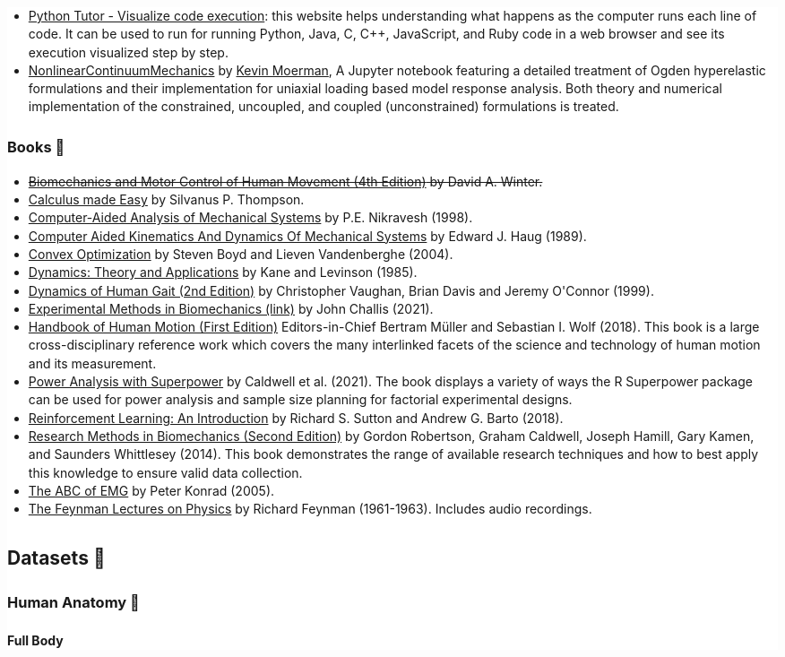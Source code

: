 - [Python Tutor - Visualize code execution](http://pythontutor.com/index.html): this website helps understanding what happens as the computer runs each line of code. It can be used to run for running Python, Java, C, C++, JavaScript, and Ruby code in a web browser and see its execution visualized step by step.
- [NonlinearContinuumMechanics](https://github.com/Kevin-Mattheus-Moerman/NonlinearContinuumMechanics/) by [Kevin Moerman](https://github.com/Kevin-Mattheus-Moerman), A Jupyter notebook featuring a detailed treatment of Ogden hyperelastic formulations and their implementation for uniaxial loading based model response analysis. Both theory and numerical implementation of the constrained, uncoupled, and coupled (unconstrained) formulations is treated.

### Books :blue_book:

- ~~[Biomechanics and Motor Control of Human Movement (4th Edition)](https://edisciplinas.usp.br/pluginfile.php/4174628/mod_resource/content/2/David%20A.%20Winter-Biomechanics%20and%20Motor%20Control%20of%20Human%20Movement-Wiley%20%282009%29.pdf) by David A. Winter.~~
- [Calculus made Easy](http://calculusmadeeasy.org) by Silvanus P. Thompson.
- [Computer-Aided Analysis of Mechanical Systems](http://www.u.arizona.edu/~pen/ame553/) by P.E. Nikravesh (1998).
- [Computer Aided Kinematics And Dynamics Of Mechanical Systems](https://archive.org/details/computeraidedkinematicsanddynamicsofmechanicalsystems_202004/mode/2up) by Edward J. Haug (1989).
- [Convex Optimization](https://web.stanford.edu/~boyd/cvxbook/bv_cvxbook.pdf) by Steven Boyd and Lieven Vandenberghe (2004).
- [Dynamics: Theory and Applications](https://ecommons.cornell.edu/handle/1813/638) by Kane and Levinson (1985).
- [Dynamics of Human Gait (2nd Edition)](http://www.analizaruchu.awf.wroc.pl/materialy/vaughan-gaitbook.pdf) by Christopher Vaughan, Brian Davis and Jeremy O'Connor (1999).
- [Experimental Methods in Biomechanics (link)](https://www.springer.com/us/book/9783030522551) by John Challis (2021).
- [Handbook of Human Motion (First Edition)](https://doi.org/10.1007/978-3-319-14418-4)  Editors-in-Chief Bertram Müller and Sebastian I. Wolf (2018). This book is a large cross-disciplinary reference work which covers the many interlinked facets of the science and technology of human motion and its measurement.
- [Power Analysis with Superpower](https://aaroncaldwell.us/SuperpowerBook/) by Caldwell et al. (2021). The book displays a variety of ways the R Superpower package can be used for power analysis and sample size planning for factorial experimental designs.
- [Reinforcement Learning: An Introduction](http://www.incompleteideas.net/book/the-book-2nd.html) by Richard S. Sutton and Andrew G. Barto (2018).
- [Research Methods in Biomechanics (Second Edition)](https://us.humankinetics.com/products/research-methods-in-biomechanics-2nd-edition) by Gordon Robertson, Graham Caldwell, Joseph Hamill, Gary Kamen, and Saunders Whittlesey (2014). This book demonstrates the range of available research techniques and how to best apply this knowledge to ensure valid data collection.
- [The ABC of EMG](https://hermanwallace.com/download/The_ABC_of_EMG_by_Peter_Konrad.pdf) by Peter Konrad (2005).
- [The Feynman Lectures on Physics](https://www.feynmanlectures.caltech.edu/) by Richard Feynman (1961-1963). Includes audio recordings.

## Datasets 📀

### Human Anatomy :bone:

#### Full Body
